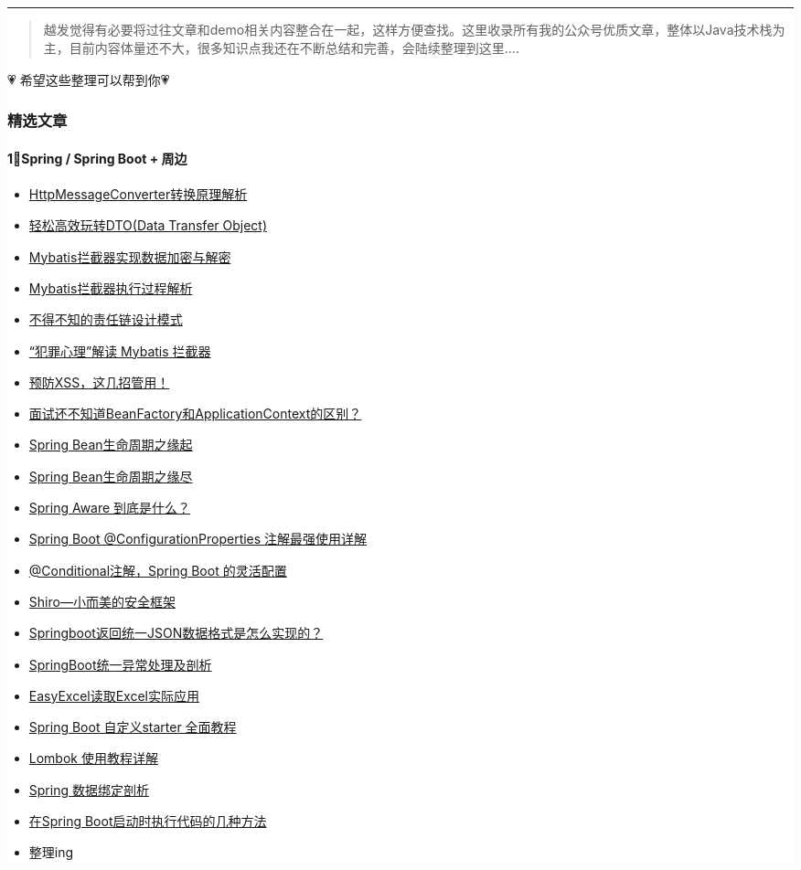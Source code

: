 
---



>  越发觉得有必要将过往文章和demo相关内容整合在一起，这样方便查找。这里收录所有我的公众号优质文章，整体以Java技术栈为主，目前内容体量还不大，很多知识点我还在不断总结和完善，会陆续整理到这里....



💗 希望这些整理可以帮到你💗





### 精选文章



#### 1⃣️Spring / Spring Boot + 周边

- [HttpMessageConverter转换原理解析](https://dayarch.top/p/spring-boot-messageconverter.html)

- [轻松高效玩转DTO(Data Transfer Object)](https://mp.weixin.qq.com/s/rE_cX0Z7nccY5D6z3O7mUQ)

- [Mybatis拦截器实现数据加密与解密](https://dayarch.top/p/mybatis-interceptor-encrypt-decrypt.html)

- [Mybatis拦截器执行过程解析](https://mp.weixin.qq.com/s/YVl20QqUHTXMubr68wXR1A)

- [不得不知的责任链设计模式](https://mp.weixin.qq.com/s/SqIkX01JwR6QXKTa6Kqp4Q)

- [“犯罪心理”解读 Mybatis 拦截器](https://mp.weixin.qq.com/s/8ohtlnT1Z_O2q8I154Z3-g)

- [预防XSS，这几招管用！](https://mp.weixin.qq.com/s/iK3SQjxx5dSfE0lIWyYqmA)

- [面试还不知道BeanFactory和ApplicationContext的区别？](https://dayarch.top/p/difference-between-beanfactory-and-applicationcontext.html)

- [Spring Bean生命周期之缘起](https://dayarch.top/p/spring-bean-lifecycle-creation.html)

- [Spring Bean生命周期之缘尽](https://dayarch.top/p/spring-bean-lifecycle-destroy.html)

- [Spring Aware 到底是什么？](https://dayarch.top/p/spring-aware.html)

- [Spring Boot @ConfigurationProperties 注解最强使用详解](https://dayarch.top/p/spring-boot-configurationProperties-usage.html)

- [@Conditional注解，Spring Boot 的灵活配置](https://dayarch.top/p/spring-boot-condition-annotation.html)

- [Shiro—小而美的安全框架](https://dayarch.top/p/shiro-in-practice.html)

- [Springboot返回统一JSON数据格式是怎么实现的？](https://dayarch.top/p/spring-boot-global-return.html)

- [SpringBoot统一异常处理及剖析](https://dayarch.top/p/spring-boot-global-exception.html)

- [EasyExcel读取Excel实际应用](https://dayarch.top/p/easyexcel-read.html)

- [Spring Boot 自定义starter 全面教程](https://dayarch.top/p/spring-boot-starter-custom.html)

- [Lombok 使用教程详解](https://dayarch.top/p/lombok-usage.html)

- [Spring 数据绑定剖析](https://dayarch.top/p/spring-data-binding-mechanism.html)

- [在Spring Boot启动时执行代码的几种方法](https://dayarch.top/p/spring-boot-execute-on-startup.html)
- 整理ing
